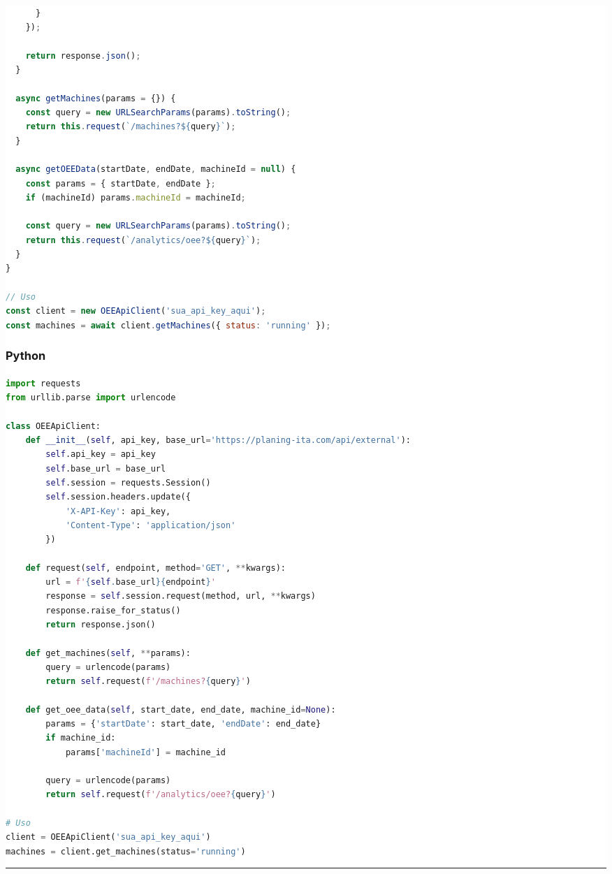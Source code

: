 ```javascript
      }
    });
    
    return response.json();
  }
  
  async getMachines(params = {}) {
    const query = new URLSearchParams(params).toString();
    return this.request(`/machines?${query}`);
  }
  
  async getOEEData(startDate, endDate, machineId = null) {
    const params = { startDate, endDate };
    if (machineId) params.machineId = machineId;
    
    const query = new URLSearchParams(params).toString();
    return this.request(`/analytics/oee?${query}`);
  }
}

// Uso
const client = new OEEApiClient('sua_api_key_aqui');
const machines = await client.getMachines({ status: 'running' });
```

### Python
```python
import requests
from urllib.parse import urlencode

class OEEApiClient:
    def __init__(self, api_key, base_url='https://planing-ita.com/api/external'):
        self.api_key = api_key
        self.base_url = base_url
        self.session = requests.Session()
        self.session.headers.update({
            'X-API-Key': api_key,
            'Content-Type': 'application/json'
        })
    
    def request(self, endpoint, method='GET', **kwargs):
        url = f'{self.base_url}{endpoint}'
        response = self.session.request(method, url, **kwargs)
        response.raise_for_status()
        return response.json()
    
    def get_machines(self, **params):
        query = urlencode(params)
        return self.request(f'/machines?{query}')
    
    def get_oee_data(self, start_date, end_date, machine_id=None):
        params = {'startDate': start_date, 'endDate': end_date}
        if machine_id:
            params['machineId'] = machine_id
        
        query = urlencode(params)
        return self.request(f'/analytics/oee?{query}')

# Uso
client = OEEApiClient('sua_api_key_aqui')
machines = client.get_machines(status='running')
```

---